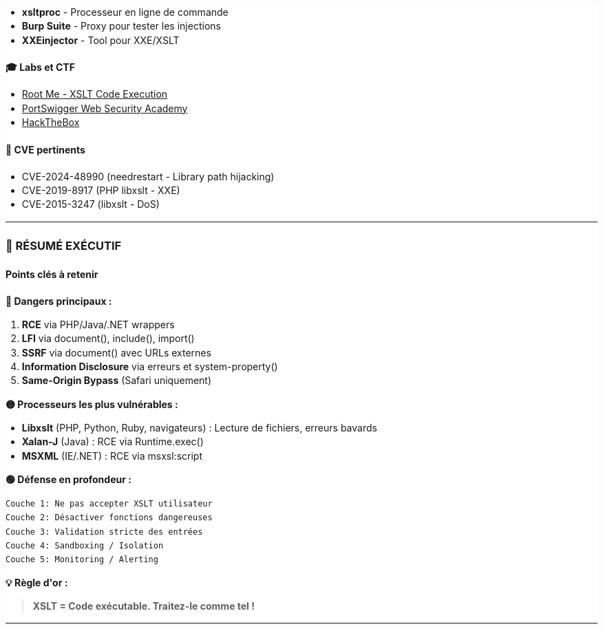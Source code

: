 * **xsltproc** - Processeur en ligne de commande
* **Burp Suite** - Proxy pour tester les injections
* **XXEinjector** - Tool pour XXE/XSLT

#### 🎓 Labs et CTF

* [Root Me - XSLT Code Execution](https://www.root-me.org/)
* [PortSwigger Web Security Academy](https://portswigger.net/web-security)
* [HackTheBox](https://www.hackthebox.com/)

#### 📄 CVE pertinents

* CVE-2024-48990 (needrestart - Library path hijacking)
* CVE-2019-8917 (PHP libxslt - XXE)
* CVE-2015-3247 (libxslt - DoS)

***

### 🎯 RÉSUMÉ EXÉCUTIF

#### Points clés à retenir

**🔴 Dangers principaux :**

1. **RCE** via PHP/Java/.NET wrappers
2. **LFI** via document(), include(), import()
3. **SSRF** via document() avec URLs externes
4. **Information Disclosure** via erreurs et system-property()
5. **Same-Origin Bypass** (Safari uniquement)

**🟡 Processeurs les plus vulnérables :**

* **Libxslt** (PHP, Python, Ruby, navigateurs) : Lecture de fichiers, erreurs bavards
* **Xalan-J** (Java) : RCE via Runtime.exec()
* **MSXML** (IE/.NET) : RCE via msxsl:script

**🟢 Défense en profondeur :**

```
Couche 1: Ne pas accepter XSLT utilisateur
Couche 2: Désactiver fonctions dangereuses
Couche 3: Validation stricte des entrées
Couche 4: Sandboxing / Isolation
Couche 5: Monitoring / Alerting
```

**💡 Règle d'or :**

> **XSLT = Code exécutable. Traitez-le comme tel !**

***
